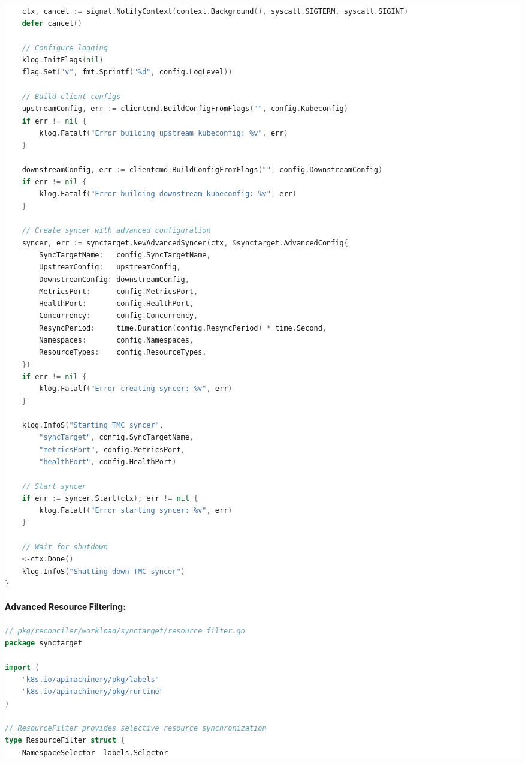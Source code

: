 ```go
    ctx, cancel := signal.NotifyContext(context.Background(), syscall.SIGTERM, syscall.SIGINT)
    defer cancel()

    // Configure logging
    klog.InitFlags(nil)
    flag.Set("v", fmt.Sprintf("%d", config.LogLevel))

    // Build client configs
    upstreamConfig, err := clientcmd.BuildConfigFromFlags("", config.Kubeconfig)
    if err != nil {
        klog.Fatalf("Error building upstream kubeconfig: %v", err)
    }

    downstreamConfig, err := clientcmd.BuildConfigFromFlags("", config.DownstreamConfig)
    if err != nil {
        klog.Fatalf("Error building downstream kubeconfig: %v", err)
    }

    // Create syncer with advanced configuration
    syncer, err := synctarget.NewAdvancedSyncer(ctx, &synctarget.AdvancedConfig{
        SyncTargetName:   config.SyncTargetName,
        UpstreamConfig:   upstreamConfig,
        DownstreamConfig: downstreamConfig,
        MetricsPort:      config.MetricsPort,
        HealthPort:       config.HealthPort,
        Concurrency:      config.Concurrency,
        ResyncPeriod:     time.Duration(config.ResyncPeriod) * time.Second,
        Namespaces:       config.Namespaces,
        ResourceTypes:    config.ResourceTypes,
    })
    if err != nil {
        klog.Fatalf("Error creating syncer: %v", err)
    }

    klog.InfoS("Starting TMC syncer", 
        "syncTarget", config.SyncTargetName,
        "metricsPort", config.MetricsPort,
        "healthPort", config.HealthPort)

    // Start syncer
    if err := syncer.Start(ctx); err != nil {
        klog.Fatalf("Error starting syncer: %v", err)
    }

    // Wait for shutdown
    <-ctx.Done()
    klog.InfoS("Shutting down TMC syncer")
}
```

#### Advanced Resource Filtering:
```go
// pkg/reconciler/workload/synctarget/resource_filter.go
package synctarget

import (
    "k8s.io/apimachinery/pkg/labels"
    "k8s.io/apimachinery/pkg/runtime"
)

// ResourceFilter provides selective resource synchronization
type ResourceFilter struct {
    NamespaceSelector  labels.Selector
```